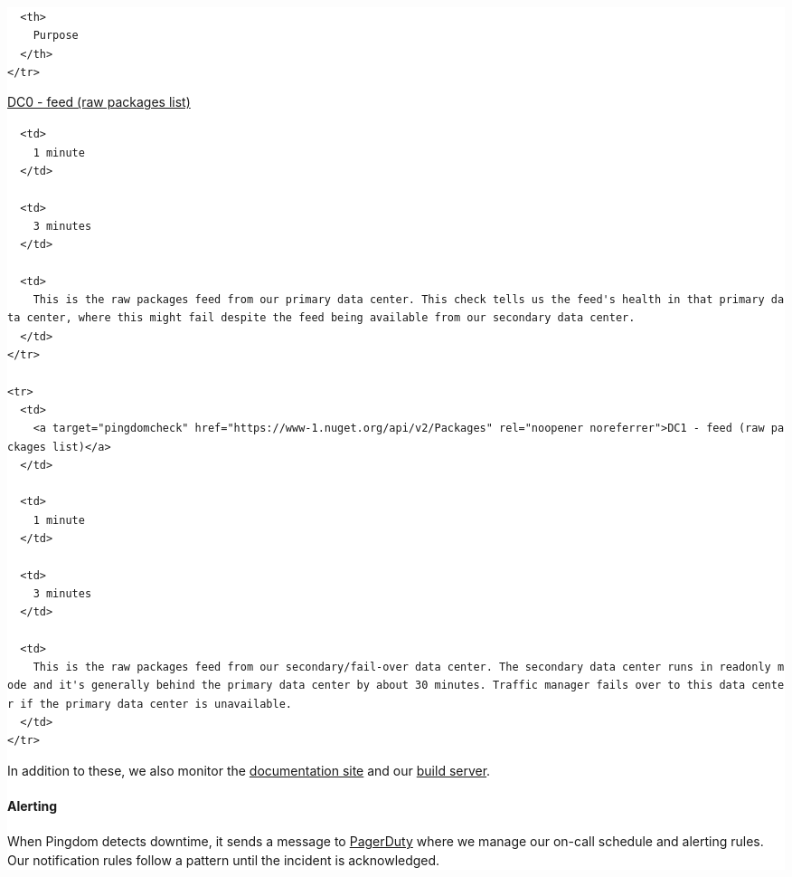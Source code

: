       <th>
        Purpose
      </th>
    </tr>
  </thead>
  
  <tbody>
    <tr>
      <td>
        <a target="pingdomcheck" href="https://www-0.nuget.org/api/v2/Packages" rel="noopener noreferrer">DC0 - feed (raw packages list)</a>
      </td>
      
      <td>
        1 minute
      </td>
      
      <td>
        3 minutes
      </td>
      
      <td>
        This is the raw packages feed from our primary data center. This check tells us the feed's health in that primary data center, where this might fail despite the feed being available from our secondary data center.
      </td>
    </tr>
    
    <tr>
      <td>
        <a target="pingdomcheck" href="https://www-1.nuget.org/api/v2/Packages" rel="noopener noreferrer">DC1 - feed (raw packages list)</a>
      </td>
      
      <td>
        1 minute
      </td>
      
      <td>
        3 minutes
      </td>
      
      <td>
        This is the raw packages feed from our secondary/fail-over data center. The secondary data center runs in readonly mode and it's generally behind the primary data center by about 30 minutes. Traffic manager fails over to this data center if the primary data center is unavailable.
      </td>
    </tr>
  </tbody>
</table>

In addition to these, we also monitor the [documentation site][3] and our [build server][4].

#### Alerting

When Pingdom detects downtime, it sends a message to [PagerDuty][5] where we manage our on-call schedule and alerting rules. Our notification rules follow a pattern until the incident is acknowledged.


 [1]: http://www.pingdom.com
 [2]: http://www.nuget.org
 [3]: http://docs.nuget.org
 [4]: http://build.nuget.org
 [5]: http://www.pagerduty.com
 [6]: https://github.com/NuGet/NuGet.Services.Dashboard
 [7]: http://twitter.com/nuget
 [8]: https://twitter.com/search?q=%23nuget
 [9]: http://blog.nuget.org/20130404/the-march-6-nuget-gallery-outage.html
 [10]: http://blog.nuget.org/20140403/nuget-2.8.1-april-2nd-downtime.html
 [11]: http://blog.nuget.org/20140424/building-nuget-3.x.html